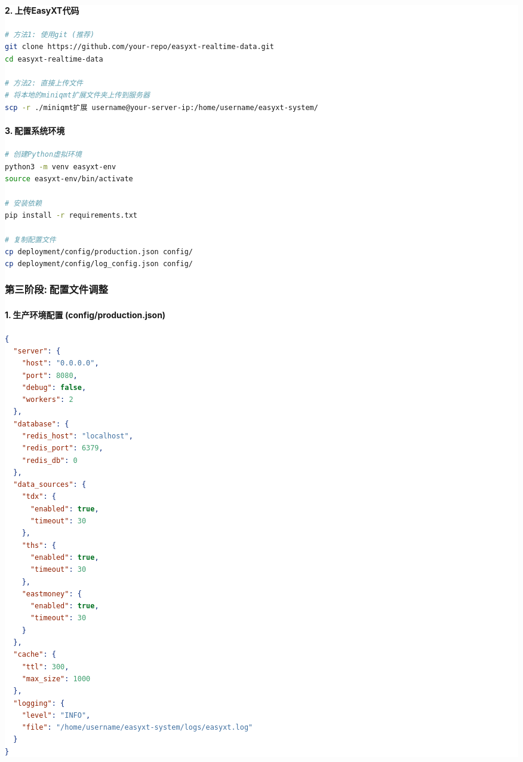 #### 2. 上传EasyXT代码
```bash
# 方法1: 使用git (推荐)
git clone https://github.com/your-repo/easyxt-realtime-data.git
cd easyxt-realtime-data

# 方法2: 直接上传文件
# 将本地的miniqmt扩展文件夹上传到服务器
scp -r ./miniqmt扩展 username@your-server-ip:/home/username/easyxt-system/
```

#### 3. 配置系统环境
```bash
# 创建Python虚拟环境
python3 -m venv easyxt-env
source easyxt-env/bin/activate

# 安装依赖
pip install -r requirements.txt

# 复制配置文件
cp deployment/config/production.json config/
cp deployment/config/log_config.json config/
```

### 第三阶段: 配置文件调整

#### 1. 生产环境配置 (config/production.json)
```json
{
  "server": {
    "host": "0.0.0.0",
    "port": 8080,
    "debug": false,
    "workers": 2
  },
  "database": {
    "redis_host": "localhost",
    "redis_port": 6379,
    "redis_db": 0
  },
  "data_sources": {
    "tdx": {
      "enabled": true,
      "timeout": 30
    },
    "ths": {
      "enabled": true,
      "timeout": 30
    },
    "eastmoney": {
      "enabled": true,
      "timeout": 30
    }
  },
  "cache": {
    "ttl": 300,
    "max_size": 1000
  },
  "logging": {
    "level": "INFO",
    "file": "/home/username/easyxt-system/logs/easyxt.log"
  }
}
```